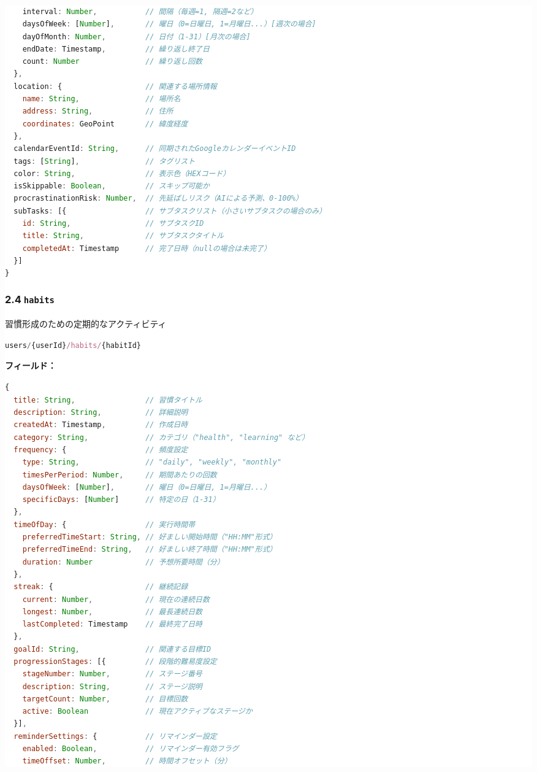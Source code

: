 ```javascript
    interval: Number,           // 間隔（毎週=1, 隔週=2など）
    daysOfWeek: [Number],       // 曜日（0=日曜日, 1=月曜日...）[週次の場合]
    dayOfMonth: Number,         // 日付（1-31）[月次の場合]
    endDate: Timestamp,         // 繰り返し終了日
    count: Number               // 繰り返し回数
  },
  location: {                   // 関連する場所情報
    name: String,               // 場所名
    address: String,            // 住所
    coordinates: GeoPoint       // 緯度経度
  },
  calendarEventId: String,      // 同期されたGoogleカレンダーイベントID
  tags: [String],               // タグリスト
  color: String,                // 表示色（HEXコード）
  isSkippable: Boolean,         // スキップ可能か
  procrastinationRisk: Number,  // 先延ばしリスク（AIによる予測、0-100%）
  subTasks: [{                  // サブタスクリスト（小さいサブタスクの場合のみ）
    id: String,                 // サブタスクID
    title: String,              // サブタスクタイトル
    completedAt: Timestamp      // 完了日時（nullの場合は未完了）
  }]
}
```

### 2.4 `habits`
習慣形成のための定期的なアクティビティ

```javascript
users/{userId}/habits/{habitId}
```

**フィールド：**
```javascript
{
  title: String,                // 習慣タイトル
  description: String,          // 詳細説明
  createdAt: Timestamp,         // 作成日時
  category: String,             // カテゴリ（"health", "learning" など）
  frequency: {                  // 頻度設定
    type: String,               // "daily", "weekly", "monthly"
    timesPerPeriod: Number,     // 期間あたりの回数
    daysOfWeek: [Number],       // 曜日（0=日曜日, 1=月曜日...）
    specificDays: [Number]      // 特定の日（1-31）
  },
  timeOfDay: {                  // 実行時間帯
    preferredTimeStart: String, // 好ましい開始時間（"HH:MM"形式）
    preferredTimeEnd: String,   // 好ましい終了時間（"HH:MM"形式）
    duration: Number            // 予想所要時間（分）
  },
  streak: {                     // 継続記録
    current: Number,            // 現在の連続日数
    longest: Number,            // 最長連続日数
    lastCompleted: Timestamp    // 最終完了日時
  },
  goalId: String,               // 関連する目標ID
  progressionStages: [{         // 段階的難易度設定
    stageNumber: Number,        // ステージ番号
    description: String,        // ステージ説明
    targetCount: Number,        // 目標回数
    active: Boolean             // 現在アクティブなステージか
  }],
  reminderSettings: {           // リマインダー設定
    enabled: Boolean,           // リマインダー有効フラグ
    timeOffset: Number,         // 時間オフセット（分）
```